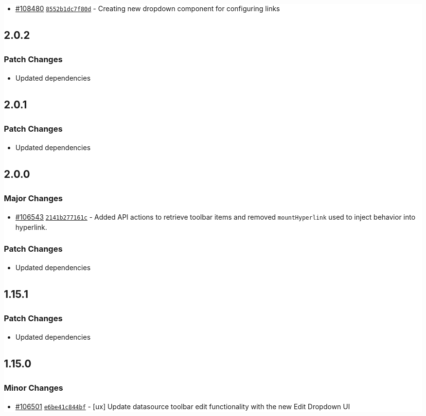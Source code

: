 - [#108480](https://stash.atlassian.com/projects/CONFCLOUD/repos/confluence-frontend/pull-requests/108480)
  [`8552b1dc7f80d`](https://stash.atlassian.com/projects/CONFCLOUD/repos/confluence-frontend/commits/8552b1dc7f80d) -
  Creating new dropdown component for configuring links

## 2.0.2

### Patch Changes

- Updated dependencies

## 2.0.1

### Patch Changes

- Updated dependencies

## 2.0.0

### Major Changes

- [#106543](https://stash.atlassian.com/projects/CONFCLOUD/repos/confluence-frontend/pull-requests/106543)
  [`2141b277161c`](https://stash.atlassian.com/projects/CONFCLOUD/repos/confluence-frontend/commits/2141b277161c) -
  Added API actions to retrieve toolbar items and removed `mountHyperlink` used to inject behavior
  into hyperlink.

### Patch Changes

- Updated dependencies

## 1.15.1

### Patch Changes

- Updated dependencies

## 1.15.0

### Minor Changes

- [#106501](https://stash.atlassian.com/projects/CONFCLOUD/repos/confluence-frontend/pull-requests/106501)
  [`e6be41c844bf`](https://stash.atlassian.com/projects/CONFCLOUD/repos/confluence-frontend/commits/e6be41c844bf) -
  [ux] Update datasource toolbar edit functionality with the new Edit Dropdown UI
